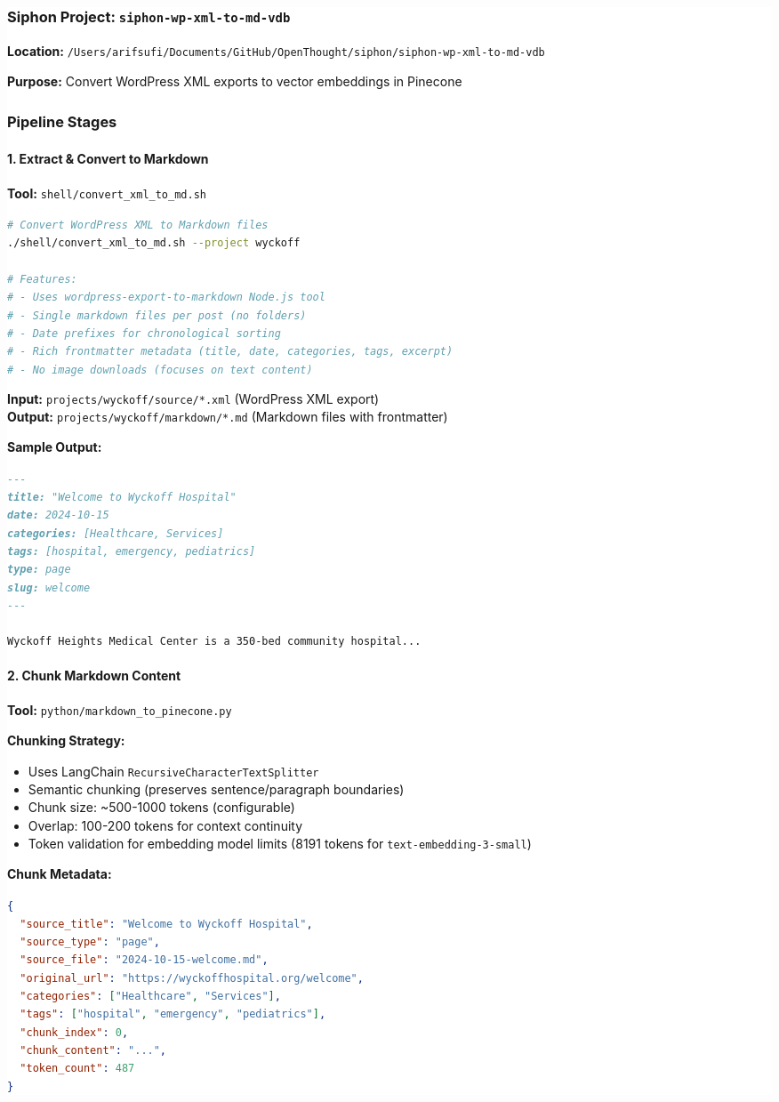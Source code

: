 ### Siphon Project: `siphon-wp-xml-to-md-vdb`

**Location:** `/Users/arifsufi/Documents/GitHub/OpenThought/siphon/siphon-wp-xml-to-md-vdb`

**Purpose:** Convert WordPress XML exports to vector embeddings in Pinecone

### Pipeline Stages

#### 1. Extract & Convert to Markdown

**Tool:** `shell/convert_xml_to_md.sh`

```bash
# Convert WordPress XML to Markdown files
./shell/convert_xml_to_md.sh --project wyckoff

# Features:
# - Uses wordpress-export-to-markdown Node.js tool
# - Single markdown files per post (no folders)
# - Date prefixes for chronological sorting
# - Rich frontmatter metadata (title, date, categories, tags, excerpt)
# - No image downloads (focuses on text content)
```

**Input:** `projects/wyckoff/source/*.xml` (WordPress XML export)  
**Output:** `projects/wyckoff/markdown/*.md` (Markdown files with frontmatter)

**Sample Output:**
```markdown
---
title: "Welcome to Wyckoff Hospital"
date: 2024-10-15
categories: [Healthcare, Services]
tags: [hospital, emergency, pediatrics]
type: page
slug: welcome
---

Wyckoff Heights Medical Center is a 350-bed community hospital...
```

#### 2. Chunk Markdown Content

**Tool:** `python/markdown_to_pinecone.py`

**Chunking Strategy:**
- Uses LangChain `RecursiveCharacterTextSplitter`
- Semantic chunking (preserves sentence/paragraph boundaries)
- Chunk size: ~500-1000 tokens (configurable)
- Overlap: 100-200 tokens for context continuity
- Token validation for embedding model limits (8191 tokens for `text-embedding-3-small`)

**Chunk Metadata:**
```json
{
  "source_title": "Welcome to Wyckoff Hospital",
  "source_type": "page",
  "source_file": "2024-10-15-welcome.md",
  "original_url": "https://wyckoffhospital.org/welcome",
  "categories": ["Healthcare", "Services"],
  "tags": ["hospital", "emergency", "pediatrics"],
  "chunk_index": 0,
  "chunk_content": "...",
  "token_count": 487
}
```
